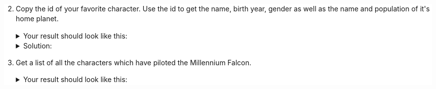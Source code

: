 2. Copy the id of your favorite character. Use the id to get the name, birth year, gender as well as the name and population of it's home planet.


    <details>
    <summary>Your result should look like this:</summary>

    ```graphql
        {
          "data": {
            "person": {
              "name": "Luke Skywalker",
              "birthYear": "19BBY",
              "gender": "male",
              "homeworld": {
                "name": "Tatooine",
                "population": 200000
              }
            }
          }
        }
    ```
    </details>
    
    
    
    <details>
    <summary>Solution:</summary>

    ```graphql
        query {
          person(id: "cGVvcGxlOjE=") {
            name
            birthYear
            gender
            homeworld {
              name
              population
            }
          }
        }
    ```
    </details>
    
    
3. Get a list of all the characters which have piloted the Millennium Falcon.


    <details>
    <summary>Your result should look like this:</summary>

    ```graphql
        {
          "data": {
            "starship": {
              "name": "Millennium Falcon",
              "pilotConnection": {
                "pilots": [
                  {
                    "name": "Chewbacca"
                  },
                  {
                    "name": "Han Solo"
                  },
                  {
                    "name": "Lando Calrissian"
                  },
                  {
                    "name": "Nien Nunb"